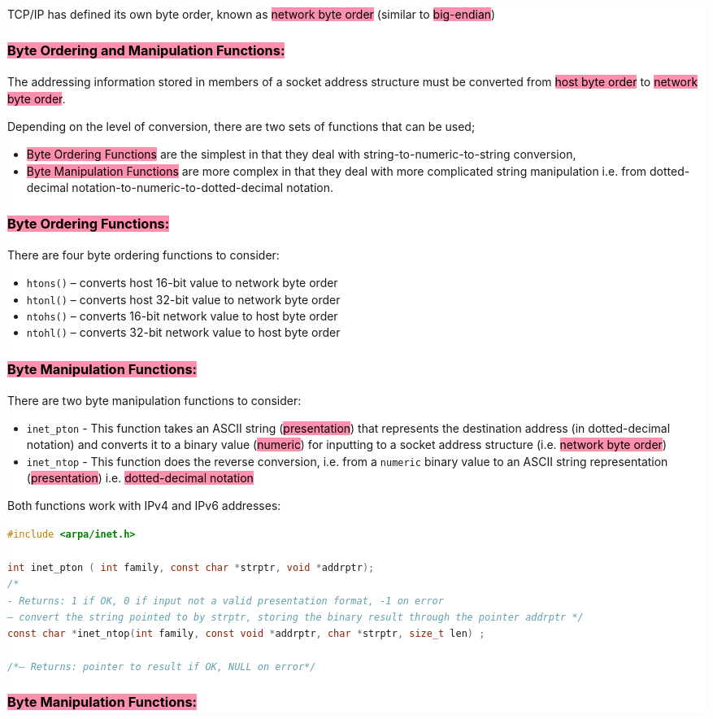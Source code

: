 TCP/IP has defined its own byte order, known as <mark style="background: #FF5582A6;">network byte order</mark> (similar to <mark style="background: #FF5582A6;">big-endian</mark>)

### <mark style="background: #FF5582A6;">Byte Ordering and Manipulation Functions:</mark> 

The addressing information stored in members of a socket address structure must be converted from <mark style="background: #FF5582A6;">host byte order</mark> to <mark style="background: #FF5582A6;">network byte order</mark>.

Depending on the level of conversion, there are two sets of functions that can be used;
- <mark style="background: #FF5582A6;">Byte Ordering Functions</mark> are the simplest in that they deal with string-to-numeric-to-string conversion,
- <mark style="background: #FF5582A6;">Byte Manipulation Functions</mark> are more complex in that they deal with more complicated string manipulation i.e. from dotted-decimal notation-to-numeric-to-dotted-decimal notation.

### <mark style="background: #FF5582A6;">Byte Ordering Functions:</mark>

There are four byte ordering functions to consider:
- ``htons()`` – converts host 16-bit value to network byte order 
- ``htonl()`` – converts host 32-bit value to network byte order
- ``ntohs()`` – converts 16-bit network value to host byte order
- ``ntohl()`` – converts 32-bit network value to host byte order

### <mark style="background: #FF5582A6;">Byte Manipulation Functions:</mark>

There are two byte manipulation functions to consider:
- ``inet_pton`` - This function takes an ASCII string (<mark style="background: #FF5582A6;">presentation</mark>) that represents the destination address (in dotted-decimal notation) and converts it to a binary value (<mark style="background: #FF5582A6;">numeric</mark>) for inputting to a socket address structure (i.e. <mark style="background: #FF5582A6;">network byte order</mark>)
- ``inet_ntop`` - This function does the reverse conversion, i.e. from a ``numeric`` binary value to an ASCII string representation (<mark style="background: #FF5582A6;">presentation</mark>) i.e. <mark style="background: #FF5582A6;">dotted-decimal notation</mark>

Both functions work with IPv4 and IPv6 addresses:
```C
#include <arpa/inet.h>

int inet_pton ( int family, const char *strptr, void *addrptr);
/*
- Returns: 1 if OK, 0 if input not a valid presentation format, -1 on error
– convert the string pointed to by strptr, storing the binary result through the pointer addrptr */
const char *inet_ntop(int family, const void *addrptr, char *strptr, size_t len) ;

/*– Returns: pointer to result if OK, NULL on error*/
```

### <mark style="background: #FF5582A6;">Byte Manipulation Functions:</mark>
